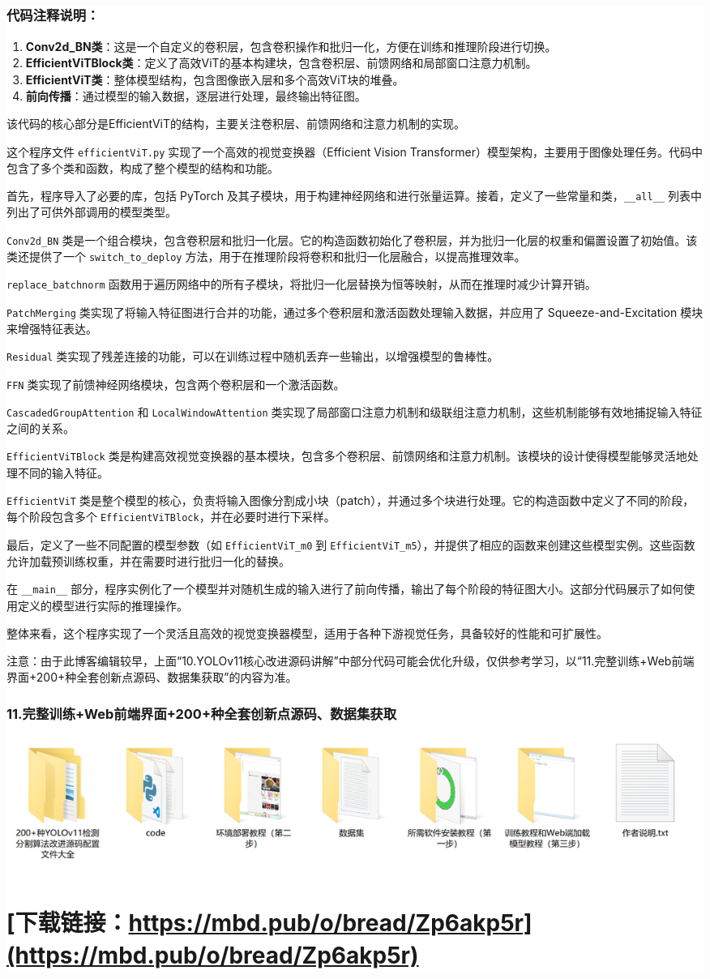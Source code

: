 ### 代码注释说明：
1. **Conv2d_BN类**：这是一个自定义的卷积层，包含卷积操作和批归一化，方便在训练和推理阶段进行切换。
2. **EfficientViTBlock类**：定义了高效ViT的基本构建块，包含卷积层、前馈网络和局部窗口注意力机制。
3. **EfficientViT类**：整体模型结构，包含图像嵌入层和多个高效ViT块的堆叠。
4. **前向传播**：通过模型的输入数据，逐层进行处理，最终输出特征图。

该代码的核心部分是EfficientViT的结构，主要关注卷积层、前馈网络和注意力机制的实现。

这个程序文件 `efficientViT.py` 实现了一个高效的视觉变换器（Efficient Vision Transformer）模型架构，主要用于图像处理任务。代码中包含了多个类和函数，构成了整个模型的结构和功能。

首先，程序导入了必要的库，包括 PyTorch 及其子模块，用于构建神经网络和进行张量运算。接着，定义了一些常量和类，`__all__` 列表中列出了可供外部调用的模型类型。

`Conv2d_BN` 类是一个组合模块，包含卷积层和批归一化层。它的构造函数初始化了卷积层，并为批归一化层的权重和偏置设置了初始值。该类还提供了一个 `switch_to_deploy` 方法，用于在推理阶段将卷积和批归一化层融合，以提高推理效率。

`replace_batchnorm` 函数用于遍历网络中的所有子模块，将批归一化层替换为恒等映射，从而在推理时减少计算开销。

`PatchMerging` 类实现了将输入特征图进行合并的功能，通过多个卷积层和激活函数处理输入数据，并应用了 Squeeze-and-Excitation 模块来增强特征表达。

`Residual` 类实现了残差连接的功能，可以在训练过程中随机丢弃一些输出，以增强模型的鲁棒性。

`FFN` 类实现了前馈神经网络模块，包含两个卷积层和一个激活函数。

`CascadedGroupAttention` 和 `LocalWindowAttention` 类实现了局部窗口注意力机制和级联组注意力机制，这些机制能够有效地捕捉输入特征之间的关系。

`EfficientViTBlock` 类是构建高效视觉变换器的基本模块，包含多个卷积层、前馈网络和注意力机制。该模块的设计使得模型能够灵活地处理不同的输入特征。

`EfficientViT` 类是整个模型的核心，负责将输入图像分割成小块（patch），并通过多个块进行处理。它的构造函数中定义了不同的阶段，每个阶段包含多个 `EfficientViTBlock`，并在必要时进行下采样。

最后，定义了一些不同配置的模型参数（如 `EfficientViT_m0` 到 `EfficientViT_m5`），并提供了相应的函数来创建这些模型实例。这些函数允许加载预训练权重，并在需要时进行批归一化的替换。

在 `__main__` 部分，程序实例化了一个模型并对随机生成的输入进行了前向传播，输出了每个阶段的特征图大小。这部分代码展示了如何使用定义的模型进行实际的推理操作。

整体来看，这个程序实现了一个灵活且高效的视觉变换器模型，适用于各种下游视觉任务，具备较好的性能和可扩展性。

注意：由于此博客编辑较早，上面“10.YOLOv11核心改进源码讲解”中部分代码可能会优化升级，仅供参考学习，以“11.完整训练+Web前端界面+200+种全套创新点源码、数据集获取”的内容为准。

### 11.完整训练+Web前端界面+200+种全套创新点源码、数据集获取

![19.png](19.png)


# [下载链接：https://mbd.pub/o/bread/Zp6akp5r](https://mbd.pub/o/bread/Zp6akp5r)
